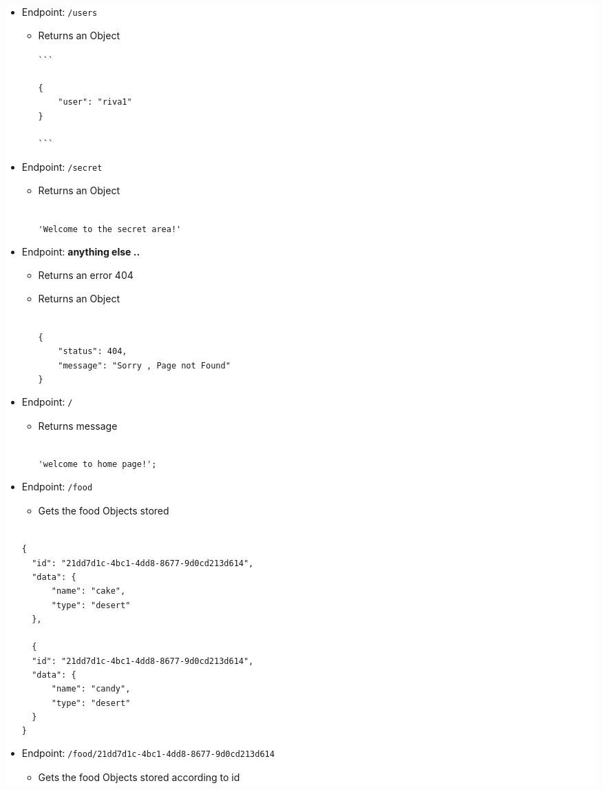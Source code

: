 - Endpoint: `/users`
  - Returns an Object

        ```

        {
            "user": "riva1"
        }

        ```
- Endpoint: `/secret`
  - Returns an Object

    ```

    'Welcome to the secret area!'

    ```
- Endpoint: **anything else ..**
  - Returns an error 404
  - Returns an Object

    ```

    {
        "status": 404,
        "message": "Sorry , Page not Found"
    }

    ```
- Endpoint: `/`
  - Returns message

    ```

    'welcome to home page!';

    ```
- Endpoint: `/food`
  - Gets the food Objects stored

  ```

  {
    "id": "21dd7d1c-4bc1-4dd8-8677-9d0cd213d614",
    "data": {
        "name": "cake",
        "type": "desert"
    },

    {
    "id": "21dd7d1c-4bc1-4dd8-8677-9d0cd213d614",
    "data": {
        "name": "candy",
        "type": "desert"
    }
  }

  ```
- Endpoint: `/food/21dd7d1c-4bc1-4dd8-8677-9d0cd213d614`
  - Gets the food Objects stored according to id
